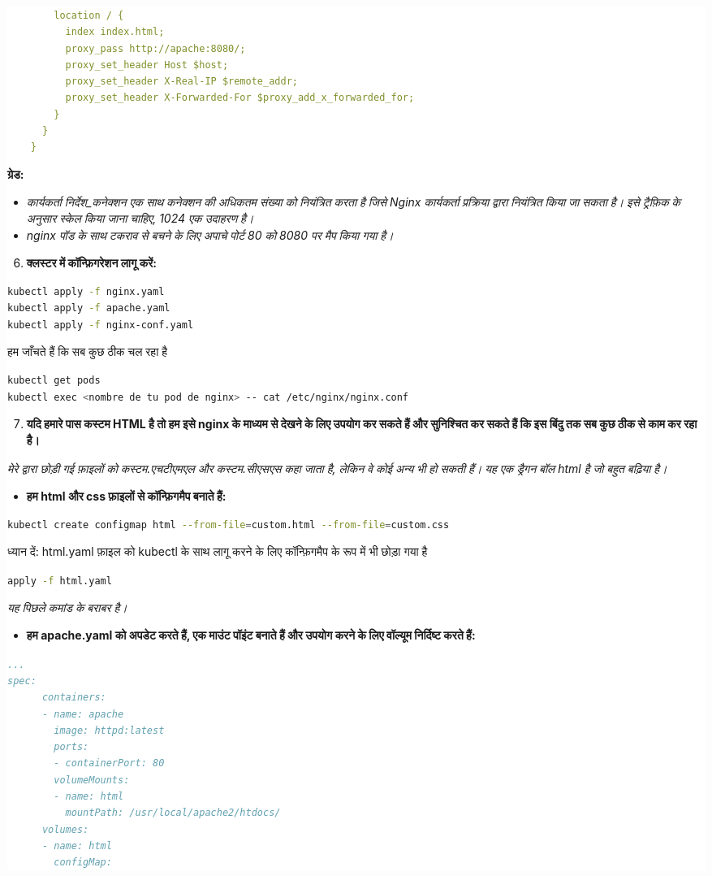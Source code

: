 ```yaml
        location / {
          index index.html;
          proxy_pass http://apache:8080/;
          proxy_set_header Host $host;
          proxy_set_header X-Real-IP $remote_addr;
          proxy_set_header X-Forwarded-For $proxy_add_x_forwarded_for;
        }
      }
    }
```

**ग्रेड:**

-   _कार्यकर्ता निर्देश\_कनेक्शन एक साथ कनेक्शन की अधिकतम संख्या को नियंत्रित करता है जिसे Nginx कार्यकर्ता प्रक्रिया द्वारा नियंत्रित किया जा सकता है। इसे ट्रैफ़िक के अनुसार स्केल किया जाना चाहिए, 1024 एक उदाहरण है।_
-   _nginx पॉड के साथ टकराव से बचने के लिए अपाचे पोर्ट 80 को 8080 पर मैप किया गया है।_

6.  **क्लस्टर में कॉन्फ़िगरेशन लागू करें:**

```bash
kubectl apply -f nginx.yaml
kubectl apply -f apache.yaml
kubectl apply -f nginx-conf.yaml
```

हम जाँचते हैं कि सब कुछ ठीक चल रहा है

```bash
kubectl get pods
kubectl exec <nombre de tu pod de nginx> -- cat /etc/nginx/nginx.conf
```

7.  **यदि हमारे पास कस्टम HTML है तो हम इसे nginx के माध्यम से देखने के लिए उपयोग कर सकते हैं और सुनिश्चित कर सकते हैं कि इस बिंदु तक सब कुछ ठीक से काम कर रहा है।**

_मेरे द्वारा छोड़ी गई फ़ाइलों को कस्टम.एचटीएमएल और कस्टम.सीएसएस कहा जाता है, लेकिन वे कोई अन्य भी हो सकती हैं। यह एक ड्रैगन बॉल html है जो बहुत बढ़िया है।_

-   **हम html और css फ़ाइलों से कॉन्फ़िगमैप बनाते हैं:**

```bash
kubectl create configmap html --from-file=custom.html --from-file=custom.css
```

ध्यान दें: html.yaml फ़ाइल को kubectl के साथ लागू करने के लिए कॉन्फ़िगमैप के रूप में भी छोड़ा गया है

```bash
apply -f html.yaml
```

_यह पिछले कमांड के बराबर है।_

-   **हम apache.yaml को अपडेट करते हैं, एक माउंट पॉइंट बनाते हैं और उपयोग करने के लिए वॉल्यूम निर्दिष्ट करते हैं:**

```yaml
...
spec:
      containers:
      - name: apache
        image: httpd:latest
        ports:
        - containerPort: 80
        volumeMounts:
        - name: html
          mountPath: /usr/local/apache2/htdocs/
      volumes:
      - name: html
        configMap:
```